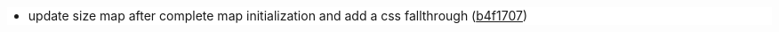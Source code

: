 - update size map after complete map initialization and add a css fallthrough ([b4f1707](https://gitlab.logitud.fr/Communs/map-manager/-/commit/b4f1707a17e18c233817460c46d95e4c0adc6a28))
